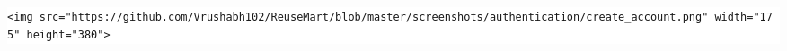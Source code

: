     <img src="https://github.com/Vrushabh102/ReuseMart/blob/master/screenshots/authentication/create_account.png" width="175" height="380">